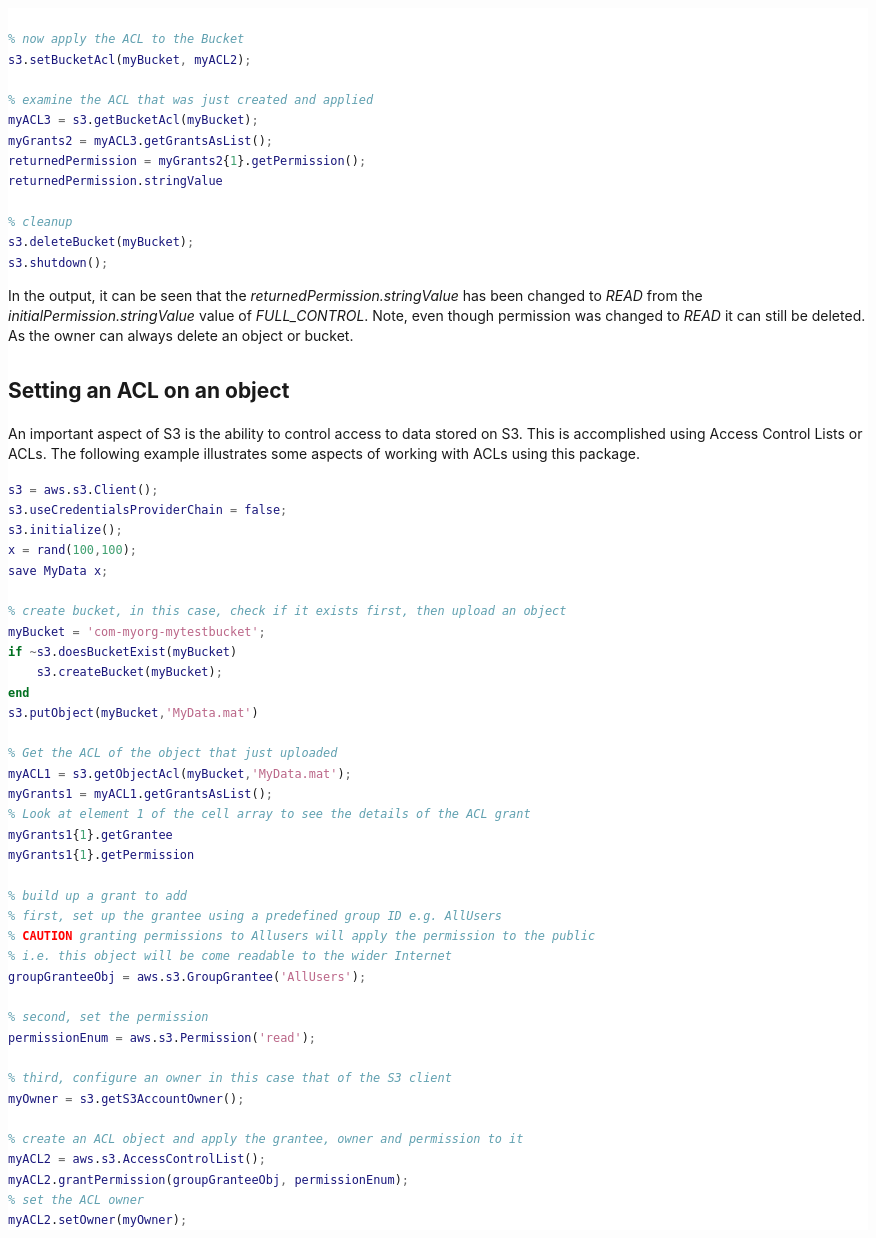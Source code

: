 ```matlab

% now apply the ACL to the Bucket
s3.setBucketAcl(myBucket, myACL2);

% examine the ACL that was just created and applied
myACL3 = s3.getBucketAcl(myBucket);
myGrants2 = myACL3.getGrantsAsList();
returnedPermission = myGrants2{1}.getPermission();
returnedPermission.stringValue

% cleanup
s3.deleteBucket(myBucket);
s3.shutdown();
```

In the output, it can be seen that the *returnedPermission.stringValue* has been changed to *READ* from the *initialPermission.stringValue* value of *FULL_CONTROL*. Note, even though permission was changed to *READ* it can still be deleted. As the owner can always delete an object or bucket.

## Setting an ACL on an object

An important aspect of S3 is the ability to control access to data stored on S3. This is accomplished using Access Control Lists or ACLs. The following example illustrates some aspects of working with ACLs using this package.

```matlab
s3 = aws.s3.Client();
s3.useCredentialsProviderChain = false;
s3.initialize();
x = rand(100,100);
save MyData x;

% create bucket, in this case, check if it exists first, then upload an object
myBucket = 'com-myorg-mytestbucket';
if ~s3.doesBucketExist(myBucket)
    s3.createBucket(myBucket);
end
s3.putObject(myBucket,'MyData.mat')

% Get the ACL of the object that just uploaded
myACL1 = s3.getObjectAcl(myBucket,'MyData.mat');
myGrants1 = myACL1.getGrantsAsList();
% Look at element 1 of the cell array to see the details of the ACL grant
myGrants1{1}.getGrantee
myGrants1{1}.getPermission

% build up a grant to add
% first, set up the grantee using a predefined group ID e.g. AllUsers
% CAUTION granting permissions to Allusers will apply the permission to the public
% i.e. this object will be come readable to the wider Internet
groupGranteeObj = aws.s3.GroupGrantee('AllUsers');

% second, set the permission
permissionEnum = aws.s3.Permission('read');

% third, configure an owner in this case that of the S3 client
myOwner = s3.getS3AccountOwner();

% create an ACL object and apply the grantee, owner and permission to it
myACL2 = aws.s3.AccessControlList();
myACL2.grantPermission(groupGranteeObj, permissionEnum);
% set the ACL owner
myACL2.setOwner(myOwner);

```